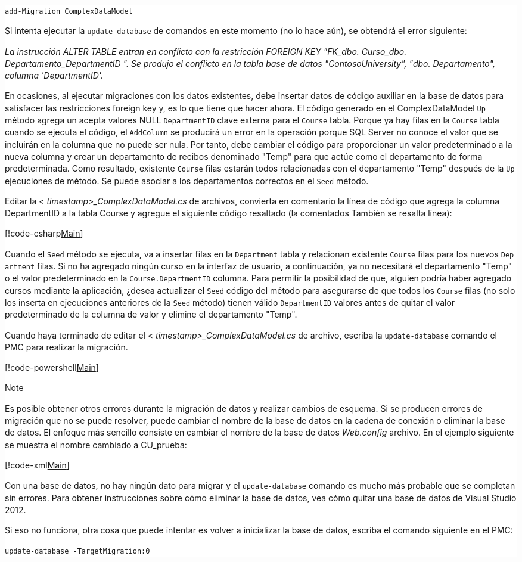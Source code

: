 `add-Migration ComplexDataModel`

Si intenta ejecutar la `update-database` de comandos en este momento (no lo hace aún), se obtendrá el error siguiente:

*La instrucción ALTER TABLE entran en conflicto con la restricción FOREIGN KEY "FK\_dbo. Curso\_dbo. Departamento\_DepartmentID ". Se produjo el conflicto en la tabla base de datos "ContosoUniversity", "dbo. Departamento", columna 'DepartmentID'.*

En ocasiones, al ejecutar migraciones con los datos existentes, debe insertar datos de código auxiliar en la base de datos para satisfacer las restricciones foreign key y, es lo que tiene que hacer ahora. El código generado en el ComplexDataModel `Up` método agrega un acepta valores NULL `DepartmentID` clave externa para el `Course` tabla. Porque ya hay filas en la `Course` tabla cuando se ejecuta el código, el `AddColumn` se producirá un error en la operación porque SQL Server no conoce el valor que se incluirán en la columna que no puede ser nula. Por tanto, debe cambiar el código para proporcionar un valor predeterminado a la nueva columna y crear un departamento de recibos denominado "Temp" para que actúe como el departamento de forma predeterminada. Como resultado, existente `Course` filas estarán todos relacionadas con el departamento "Temp" después de la `Up` ejecuciones de método. Se puede asociar a los departamentos correctos en el `Seed` método.

Editar la &lt; *timestamp&gt;\_ComplexDataModel.cs* de archivos, convierta en comentario la línea de código que agrega la columna DepartmentID a la tabla Course y agregue el siguiente código resaltado (la comentados También se resalta línea):

[!code-csharp[Main](creating-a-more-complex-data-model-for-an-asp-net-mvc-application/samples/sample34.cs?highlight=14-18)]

Cuando el `Seed` método se ejecuta, va a insertar filas en la `Department` tabla y relacionan existente `Course` filas para los nuevos `Department` filas. Si no ha agregado ningún curso en la interfaz de usuario, a continuación, ya no necesitará el departamento "Temp" o el valor predeterminado en la `Course.DepartmentID` columna. Para permitir la posibilidad de que, alguien podría haber agregado cursos mediante la aplicación, ¿desea actualizar el `Seed` código del método para asegurarse de que todos los `Course` filas (no solo los inserta en ejecuciones anteriores de la `Seed` método) tienen válido `DepartmentID` valores antes de quitar el valor predeterminado de la columna de valor y elimine el departamento "Temp".

Cuando haya terminado de editar el &lt; *timestamp&gt;\_ComplexDataModel.cs* de archivo, escriba la `update-database` comando el PMC para realizar la migración.

[!code-powershell[Main](creating-a-more-complex-data-model-for-an-asp-net-mvc-application/samples/sample35.ps1)]

> [!NOTE]
> Es posible obtener otros errores durante la migración de datos y realizar cambios de esquema. Si se producen errores de migración que no se puede resolver, puede cambiar el nombre de la base de datos en la cadena de conexión o eliminar la base de datos. El enfoque más sencillo consiste en cambiar el nombre de la base de datos *Web.config* archivo. En el ejemplo siguiente se muestra el nombre cambiado a CU\_prueba:
> 
> [!code-xml[Main](creating-a-more-complex-data-model-for-an-asp-net-mvc-application/samples/sample36.xml?highlight=1)]
> 
> Con una base de datos, no hay ningún dato para migrar y el `update-database` comando es mucho más probable que se completan sin errores. Para obtener instrucciones sobre cómo eliminar la base de datos, vea [cómo quitar una base de datos de Visual Studio 2012](http://romiller.com/2013/05/17/how-to-drop-a-database-from-visual-studio-2012/).
> 
> Si eso no funciona, otra cosa que puede intentar es volver a inicializar la base de datos, escriba el comando siguiente en el PMC:
> 
> `update-database -TargetMigration:0`
